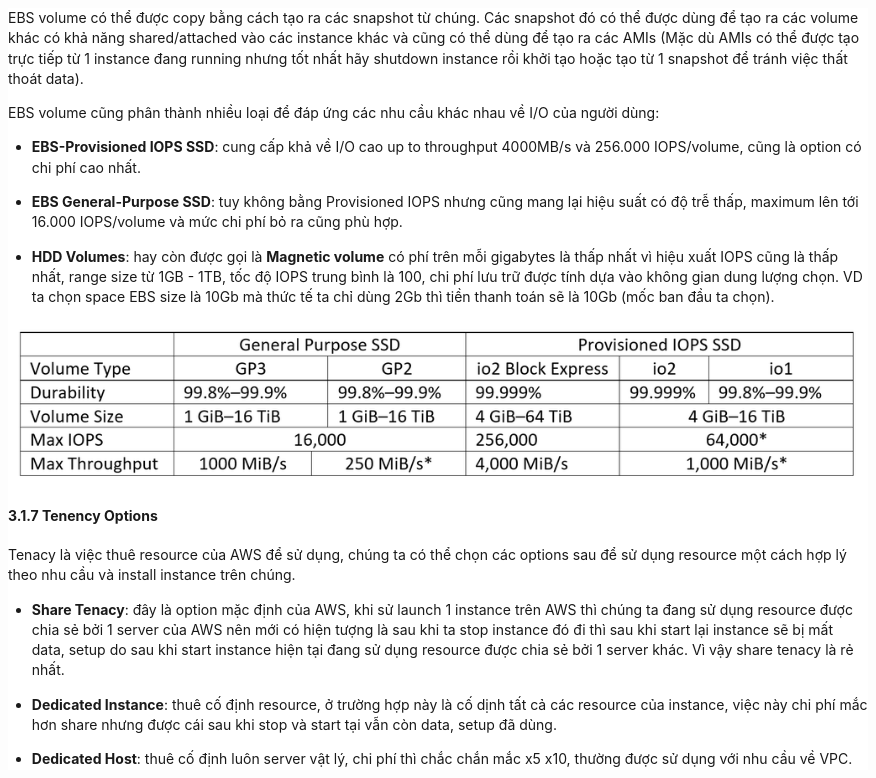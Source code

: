 EBS volume có thể được copy bằng cách tạo ra các snapshot từ chúng. Các snapshot đó có thể được dùng để tạo ra các volume khác có khả năng shared/attached vào các instance khác và cũng có thể dùng để tạo ra các AMIs (Mặc dù AMIs có thể được tạo trực tiếp từ 1 instance đang running nhưng tốt nhất hãy shutdown instance rồi khởi tạo hoặc tạo từ 1 snapshot để tránh việc thất thoát data).

EBS volume cũng phân thành nhiều loại để đáp ứng các nhu cầu khác nhau về I/O của người dùng:

- **EBS-Provisioned IOPS SSD**: cung cấp khả về I/O cao up to throughput 4000MB/s và 256.000 IOPS/volume, cũng là option có chi phí cao nhất.

- **EBS General-Purpose SSD**: tuy không bằng Provisioned IOPS nhưng cũng mang lại hiệu suất có độ trễ thấp, maximum lên tới 16.000 IOPS/volume và mức chi phí bỏ ra cũng phù hợp.

- **HDD Volumes**: hay còn được gọi là **Magnetic volume** có phí trên mỗi gigabytes là thấp nhất vì hiệu xuất IOPS cũng là thấp nhất, range size từ 1GB - 1TB, tốc độ IOPS trung bình là 100, chi phí lưu trữ được tính dựa vào không gian dung lượng chọn. VD ta chọn space EBS size là 10Gb mà thức tế ta chỉ dùng 2Gb thì tiền thanh toán sẽ là 10Gb (mốc ban đầu ta chọn).

![compare-ebs-volume-types](./images/compare-ebs-volume-types.png)

#### 3.1.7 Tenency Options
Tenacy là việc thuê resource của AWS để sử dụng, chúng ta có thể chọn các options sau để sử dụng resource một cách hợp lý theo nhu cầu và install instance trên chúng.

- **Share Tenacy**: đây là option mặc định của AWS, khi sử launch 1 instance trên AWS thì chúng ta đang sử dụng resource được chia sẻ bởi 1 server của AWS nên mới có hiện tượng là sau khi ta stop instance đó đi thì sau khi start lại instance sẽ bị mất data, setup do sau khi start instance hiện tại đang sử dụng resource được chia sẻ bởi 1 server khác. Vì vậy share tenacy là rẻ nhất.

- **Dedicated Instance**: thuê cố định resource, ở trường hợp này là cố dịnh tất cả các resource của instance, việc này chi phí mắc hơn share nhưng được cái sau khi stop và start tại vẫn còn data, setup đã dùng.

- **Dedicated Host**: thuê cố định luôn server vật lý, chi phí thì chắc chắn mắc x5 x10, thường được sử dụng với nhu cầu về VPC.
